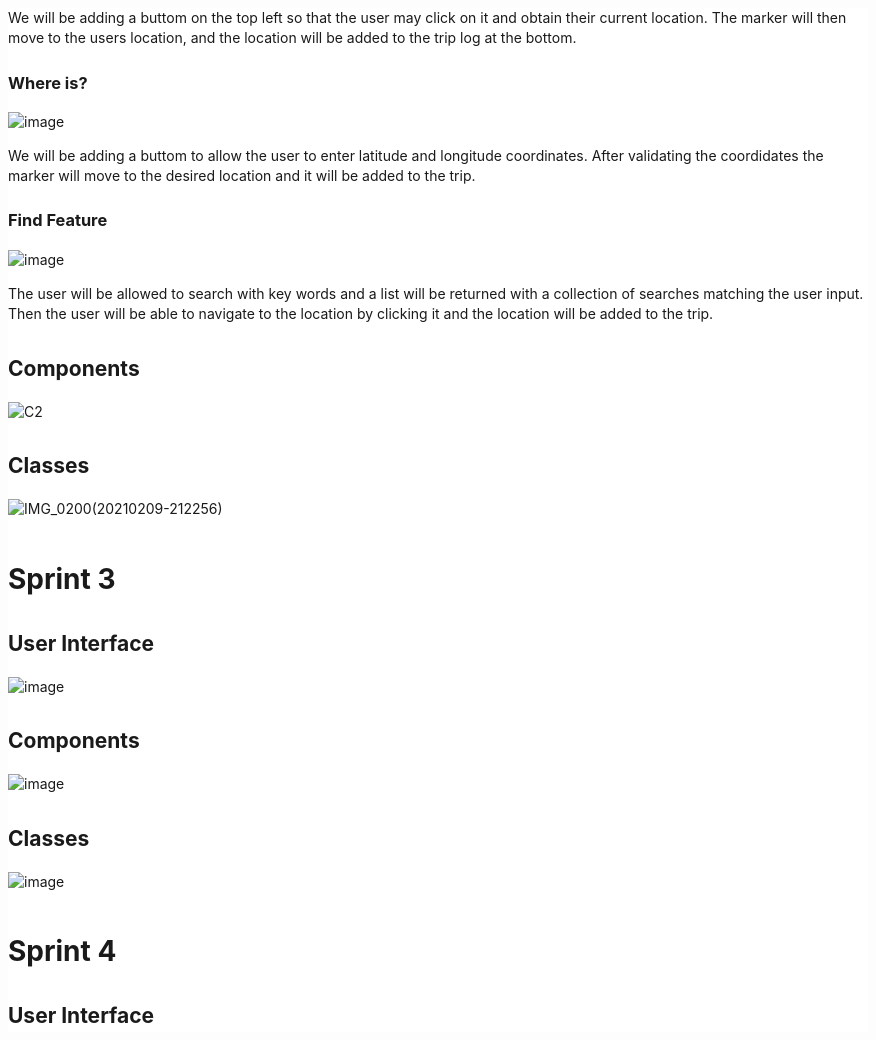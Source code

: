 We will be adding a buttom on the top left so that the user may click on it and obtain their current location. The marker will then move to the users location, and the location will be added to the trip log at the bottom.

### Where is?
![image](https://github.com/csucs314s21/t16/blob/vasquezt15-update-design.md-Add-User-Interface-diagrams/reports/images/Sprint2-Epic1-Where%20is%3F%20Interface%20image.png)

We will be adding a buttom to allow the user to enter latitude and longitude coordinates. After validating the coordidates the marker will move to the desired location and it will be added to the trip.

### Find Feature

![image](https://github.com/csucs314s21/t16/blob/vasquezt15-update-design.md-Add-User-Interface-diagrams/reports/images/Sprint2-Epic1-Find%20Feature%3F%20Interface%20image.png)

The user will be allowed to search with key words and a list will be returned with a collection of searches matching the user input. Then the user will be able to navigate to the location by clicking it and the location will be added to the trip.
## Components
![C2](https://user-images.githubusercontent.com/56741965/107450530-b1154580-6b02-11eb-9ebf-ca3f1c119e9e.png)

## Classes
![IMG_0200(20210209-212256)](https://user-images.githubusercontent.com/54829242/107464370-635a0680-6b1d-11eb-9a51-46af7a4007bd.PNG)

# Sprint 3
## User Interface
![image](https://user-images.githubusercontent.com/56741965/111723197-c9c2fa80-8828-11eb-918e-a299b80210a8.png)

## Components
![image](https://user-images.githubusercontent.com/56741965/111723237-d6475300-8828-11eb-80b8-3b18685f4b25.png)

## Classes
![image](https://user-images.githubusercontent.com/56741965/111723304-eeb76d80-8828-11eb-9569-4c17fad788a8.png)



# Sprint 4 
## User Interface